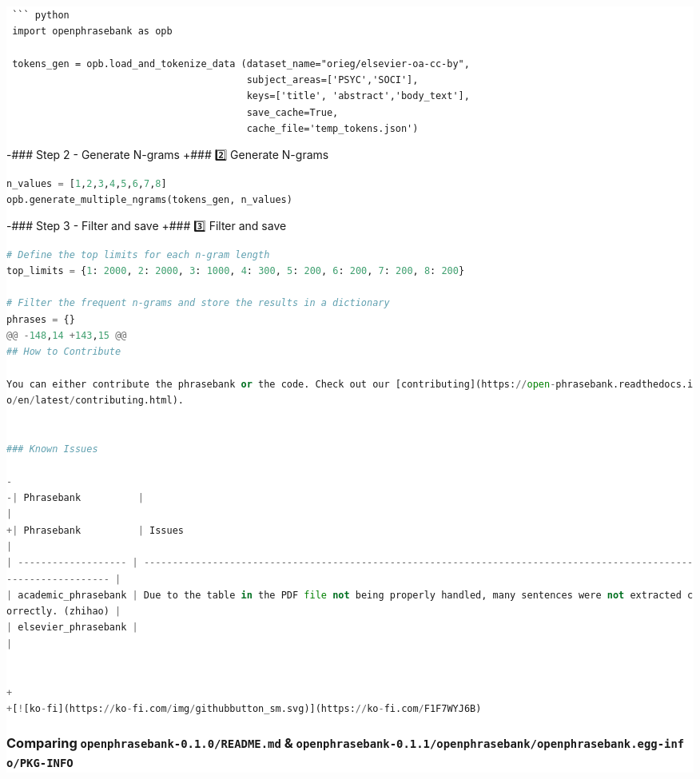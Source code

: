 ```diff
 ``` python
 import openphrasebank as opb
 
 tokens_gen = opb.load_and_tokenize_data (dataset_name="orieg/elsevier-oa-cc-by", 
                                          subject_areas=['PSYC','SOCI'],
                                          keys=['title', 'abstract','body_text'],
                                          save_cache=True,
                                          cache_file='temp_tokens.json')
 ```
 
-### Step 2 - Generate N-grams
+### 2️⃣ Generate N-grams
 
 ``` python
 n_values = [1,2,3,4,5,6,7,8]
 opb.generate_multiple_ngrams(tokens_gen, n_values)
 ```
 
-### Step 3 - Filter and save
+### 3️⃣ Filter and save
 
 ``` python
 # Define the top limits for each n-gram length
 top_limits = {1: 2000, 2: 2000, 3: 1000, 4: 300, 5: 200, 6: 200, 7: 200, 8: 200}
 
 # Filter the frequent n-grams and store the results in a dictionary
 phrases = {}
@@ -148,14 +143,15 @@
 ## How to Contribute
 
 You can either contribute the phrasebank or the code. Check out our [contributing](https://open-phrasebank.readthedocs.io/en/latest/contributing.html). 
 
 
 ### Known Issues
 
-
-| Phrasebank          |                                                                                                                    |
+| Phrasebank          | Issues                                                                                                             |
 | ------------------- | ------------------------------------------------------------------------------------------------------------------ |
 | academic_phrasebank | Due to the table in the PDF file not being properly handled, many sentences were not extracted correctly. (zhihao) |
 | elsevier_phrasebank |                                                                                                                    |
 
 
+
+[![ko-fi](https://ko-fi.com/img/githubbutton_sm.svg)](https://ko-fi.com/F1F7WYJ6B)
```

### Comparing `openphrasebank-0.1.0/README.md` & `openphrasebank-0.1.1/openphrasebank/openphrasebank.egg-info/PKG-INFO`
